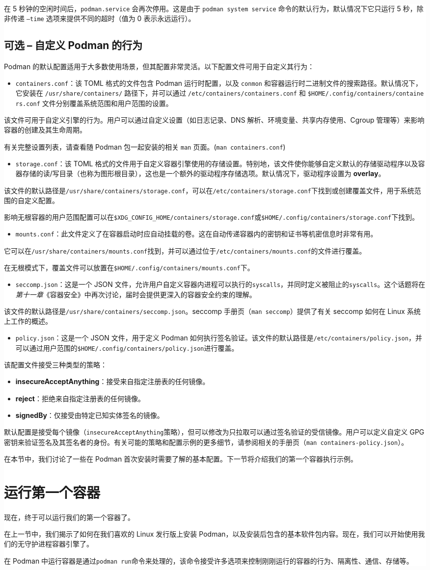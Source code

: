 在 5 秒钟的空闲时间后，`podman.service` 会再次停用。这是由于 `podman system service` 命令的默认行为，默认情况下它只运行 5 秒，除非传递 `–time` 选项来提供不同的超时（值为 0 表示永远运行）。

## 可选 – 自定义 Podman 的行为

Podman 的默认配置适用于大多数使用场景，但其配置非常灵活。以下配置文件可用于自定义其行为：

+   `containers.conf`：该 TOML 格式的文件包含 Podman 运行时配置，以及 `conmon` 和容器运行时二进制文件的搜索路径。默认情况下，它安装在 `/usr/share/containers/` 路径下，并可以通过 `/etc/containers/containers.conf` 和 `$HOME/.config/containers/containers.conf` 文件分别覆盖系统范围和用户范围的设置。

该文件可用于自定义引擎的行为。用户可以通过自定义设置（如日志记录、DNS 解析、环境变量、共享内存使用、Cgroup 管理等）来影响容器的创建及其生命周期。

有关完整设置列表，请查看随 Podman 包一起安装的相关 `man` 页面。(`man containers.conf`)

+   `storage.conf`：该 TOML 格式的文件用于自定义容器引擎使用的存储设置。特别地，该文件使你能够自定义默认的存储驱动程序以及容器存储的读/写目录（也称为图形根目录），这也是一个额外的驱动程序存储选项。默认情况下，驱动程序设置为 **overlay**。

该文件的默认路径是`/usr/share/containers/storage.conf`，可以在`/etc/containers/storage.conf`下找到或创建覆盖文件，用于系统范围的自定义配置。

影响无根容器的用户范围配置可以在`$XDG_CONFIG_HOME/containers/storage.conf`或`$HOME/.config/containers/storage.conf`下找到。

+   `mounts.conf`：此文件定义了在容器启动时应自动挂载的卷。这在自动传递容器内的密钥和证书等机密信息时非常有用。

它可以在`/usr/share/containers/mounts.conf`找到，并可以通过位于`/etc/containers/mounts.conf`的文件进行覆盖。

在无根模式下，覆盖文件可以放置在`$HOME/.config/containers/mounts.conf`下。

+   `seccomp.json`：这是一个 JSON 文件，允许用户自定义容器内进程可以执行的`syscalls`，并同时定义被阻止的`syscalls`。这个话题将在*第十一章*《容器安全》中再次讨论，届时会提供更深入的容器安全约束的理解。

该文件的默认路径是`/usr/share/containers/seccomp.json`。seccomp 手册页（`man seccomp`）提供了有关 seccomp 如何在 Linux 系统上工作的概述。

+   `policy.json`：这是一个 JSON 文件，用于定义 Podman 如何执行签名验证。该文件的默认路径是`/etc/containers/policy.json`，并可以通过用户范围的`$HOME/.config/containers/policy.json`进行覆盖。

该配置文件接受三种类型的策略：

+   **insecureAcceptAnything**：接受来自指定注册表的任何镜像。

+   **reject**：拒绝来自指定注册表的任何镜像。

+   **signedBy**：仅接受由特定已知实体签名的镜像。

默认配置是接受每个镜像（`insecureAcceptAnything`策略），但可以修改为只拉取可以通过签名验证的受信镜像。用户可以定义自定义 GPG 密钥来验证签名及其签名者的身份。有关可能的策略和配置示例的更多细节，请参阅相关的手册页（`man containers-policy.json`）。

在本节中，我们讨论了一些在 Podman 首次安装时需要了解的基本配置。下一节将介绍我们的第一个容器执行示例。

# 运行第一个容器

现在，终于可以运行我们的第一个容器了。

在上一节中，我们揭示了如何在我们喜欢的 Linux 发行版上安装 Podman，以及安装后包含的基本软件包内容。现在，我们可以开始使用我们的无守护进程容器引擎了。

在 Podman 中运行容器是通过`podman run`命令来处理的，该命令接受许多选项来控制刚刚运行的容器的行为、隔离性、通信、存储等。
